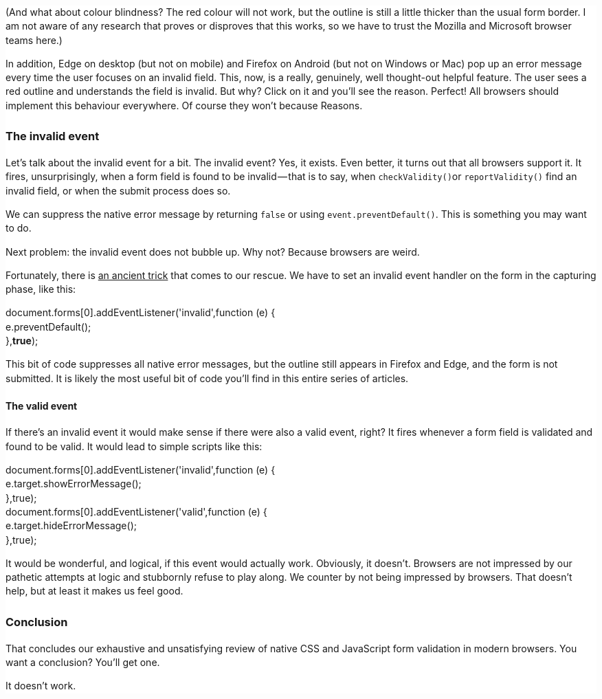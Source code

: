 (And what about colour blindness? The red colour will not work, but the outline is still a little thicker than the usual form border. I am not aware of any research that proves or disproves that this works, so we have to trust the Mozilla and Microsoft browser teams here.)

In addition, Edge on desktop (but not on mobile) and Firefox on Android (but not on Windows or Mac) pop up an error message every time the user focuses on an invalid field. This, now, is a really, genuinely, well thought-out helpful feature. The user sees a red outline and understands the field is invalid. But why? Click on it and you’ll see the reason. Perfect! All browsers should implement this behaviour everywhere. Of course they won’t because Reasons.

### The invalid event

Let’s talk about the invalid event for a bit. The invalid event? Yes, it exists. Even better, it turns out that all browsers support it. It fires, unsurprisingly, when a form field is found to be invalid — that is to say, when `checkValidity()`or `reportValidity()` find an invalid field, or when the submit process does so.

We can suppress the native error message by returning `false` or using `event.preventDefault()`. This is something you may want to do.

Next problem: the invalid event does not bubble up. Why not? Because browsers are weird.

Fortunately, there is [an ancient trick](https://www.quirksmode.org/blog/archives/2008/04/delegating_the.html) that comes to our rescue. We have to set an invalid event handler on the form in the capturing phase, like this:

document.forms\[0\].addEventListener('invalid',function (e) {  
	e.preventDefault();  
},**true**);

This bit of code suppresses all native error messages, but the outline still appears in Firefox and Edge, and the form is not submitted. It is likely the most useful bit of code you’ll find in this entire series of articles.

#### The valid event

If there’s an invalid event it would make sense if there were also a valid event, right? It fires whenever a form field is validated and found to be valid. It would lead to simple scripts like this:

document.forms\[0\].addEventListener('invalid',function (e) {  
	e.target.showErrorMessage();  
},true);  
document.forms\[0\].addEventListener('valid',function (e) {  
	e.target.hideErrorMessage();  
},true);

It would be wonderful, and logical, if this event would actually work. Obviously, it doesn’t. Browsers are not impressed by our pathetic attempts at logic and stubbornly refuse to play along. We counter by not being impressed by browsers. That doesn’t help, but at least it makes us feel good.

### Conclusion

That concludes our exhaustive and unsatisfying review of native CSS and JavaScript form validation in modern browsers. You want a conclusion? You’ll get one.

It doesn’t work.
